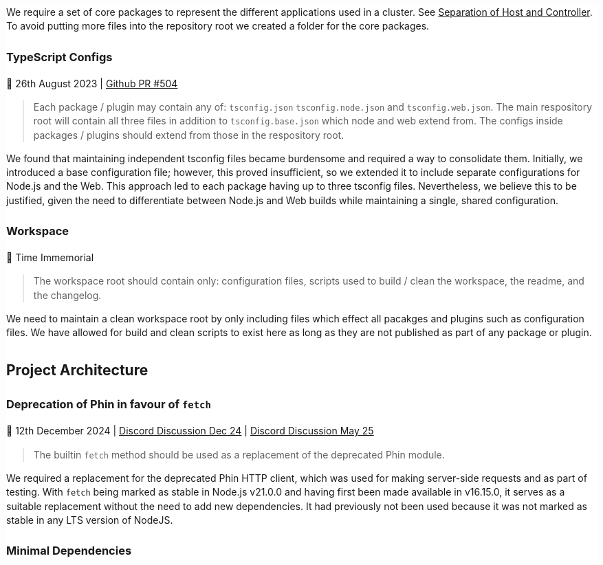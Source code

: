 We require a set of core packages to represent the different applications used in a cluster.
See [Separation of Host and Controller](#separation-of-host-and-controller).
To avoid putting more files into the repository root we created a folder for the core packages.


### TypeScript Configs

🧾 26th August 2023 | [Github PR #504](https://github.com/clusterio/clusterio/pull/504)

> Each package / plugin may contain any of: `tsconfig.json` `tsconfig.node.json` and `tsconfig.web.json`.
> The main respository root will contain all three files in addition to `tsconfig.base.json` which node and web extend from.
> The configs inside packages / plugins should extend from those in the respository root.

We found that maintaining independent tsconfig files became burdensome and required a way to consolidate them.
Initially, we introduced a base configuration file; however, this proved insufficient, so we extended it to include separate configurations for Node.js and the Web.
This approach led to each package having up to three tsconfig files.
Nevertheless, we believe this to be justified, given the need to differentiate between Node.js and Web builds while maintaining a single, shared configuration.


### Workspace

🧾 Time Immemorial

> The workspace root should contain only: configuration files, scripts used to build / clean the workspace, the readme, and the changelog.

We need to maintain a clean workspace root by only including files which effect all pacakges and plugins such as configuration files.
We have allowed for build and clean scripts to exist here as long as they are not published as part of any package or plugin.


## Project Architecture

### Deprecation of Phin in favour of `fetch`

🧾 12th December 2024 | [Discord Discussion Dec 24](https://discord.com/channels/450361298220351489/450361298220351491/1316781609206419567) | [Discord Discussion May 25](https://discord.com/channels/450361298220351489/450361298220351491/1240246997496102942)

> The builtin `fetch` method should be used as a replacement of the deprecated Phin module.

We required a replacement for the deprecated Phin HTTP client, which was used for making server-side requests and as part of testing.
With `fetch` being marked as stable in Node.js v21.0.0 and having first been made available in v16.15.0, it serves as a suitable replacement without the need to add new dependencies.
It had previously not been used because it was not marked as stable in any LTS version of NodeJS.


### Minimal Dependencies
